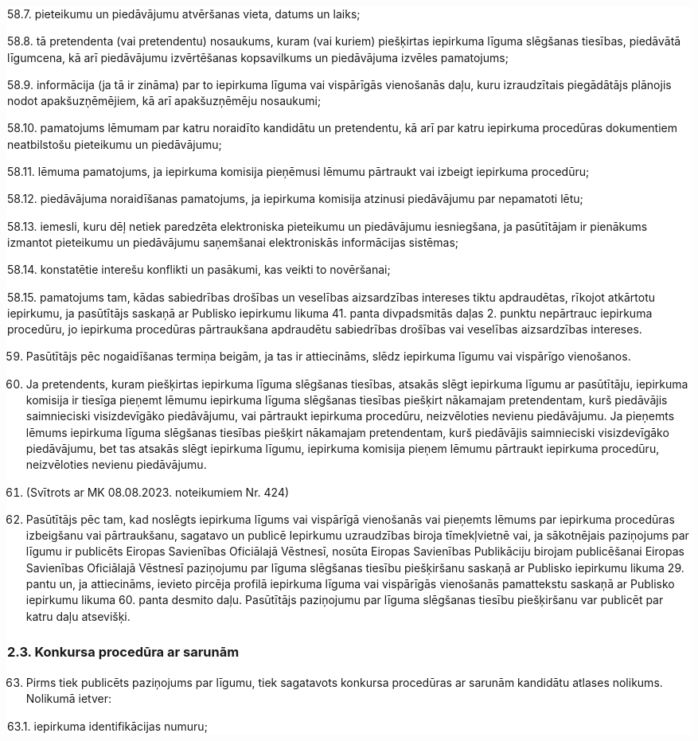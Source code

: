 58.7. pieteikumu un piedāvājumu atvēršanas vieta, datums un laiks;

58.8. tā pretendenta (vai pretendentu) nosaukums, kuram (vai kuriem) piešķirtas iepirkuma līguma slēgšanas tiesības, piedāvātā līgumcena, kā arī piedāvājumu izvērtēšanas kopsavilkums un piedāvājuma izvēles pamatojums;

58.9. informācija (ja tā ir zināma) par to iepirkuma līguma vai vispārīgās vienošanās daļu, kuru izraudzītais piegādātājs plānojis nodot apakšuzņēmējiem, kā arī apakšuzņēmēju nosaukumi;

58.10. pamatojums lēmumam par katru noraidīto kandidātu un pretendentu, kā arī par katru iepirkuma procedūras dokumentiem neatbilstošu pieteikumu un piedāvājumu;

58.11. lēmuma pamatojums, ja iepirkuma komisija pieņēmusi lēmumu pārtraukt vai izbeigt iepirkuma procedūru;

58.12. piedāvājuma noraidīšanas pamatojums, ja iepirkuma komisija atzinusi piedāvājumu par nepamatoti lētu;

58.13. iemesli, kuru dēļ netiek paredzēta elektroniska pieteikumu un piedāvājumu iesniegšana, ja pasūtītājam ir pienākums izmantot pieteikumu un piedāvājumu saņemšanai elektroniskās informācijas sistēmas;

58.14. konstatētie interešu konflikti un pasākumi, kas veikti to novēršanai;

58.15. pamatojums tam, kādas sabiedrības drošības un veselības aizsardzības intereses tiktu apdraudētas, rīkojot atkārtotu iepirkumu, ja pasūtītājs saskaņā ar Publisko iepirkumu likuma 41. panta divpadsmitās daļas 2. punktu nepārtrauc iepirkuma procedūru, jo iepirkuma procedūras pārtraukšana apdraudētu sabiedrības drošības vai veselības aizsardzības intereses.

59. Pasūtītājs pēc nogaidīšanas termiņa beigām, ja tas ir attiecināms, slēdz iepirkuma līgumu vai vispārīgo vienošanos.

60. Ja pretendents, kuram piešķirtas iepirkuma līguma slēgšanas tiesības, atsakās slēgt iepirkuma līgumu ar pasūtītāju, iepirkuma komisija ir tiesīga pieņemt lēmumu iepirkuma līguma slēgšanas tiesības piešķirt nākamajam pretendentam, kurš piedāvājis saimnieciski visizdevīgāko piedāvājumu, vai pārtraukt iepirkuma procedūru, neizvēloties nevienu piedāvājumu. Ja pieņemts lēmums iepirkuma līguma slēgšanas tiesības piešķirt nākamajam pretendentam, kurš piedāvājis saimnieciski visizdevīgāko piedāvājumu, bet tas atsakās slēgt iepirkuma līgumu, iepirkuma komisija pieņem lēmumu pārtraukt iepirkuma procedūru, neizvēloties nevienu piedāvājumu.

61. (Svītrots ar MK 08.08.2023. noteikumiem Nr. 424)

62. Pasūtītājs pēc tam, kad noslēgts iepirkuma līgums vai vispārīgā vienošanās vai pieņemts lēmums par iepirkuma procedūras izbeigšanu vai pārtraukšanu, sagatavo un publicē Iepirkumu uzraudzības biroja tīmekļvietnē vai, ja sākotnējais paziņojums par līgumu ir publicēts Eiropas Savienības Oficiālajā Vēstnesī, nosūta Eiropas Savienības Publikāciju birojam publicēšanai Eiropas Savienības Oficiālajā Vēstnesī paziņojumu par līguma slēgšanas tiesību piešķiršanu saskaņā ar Publisko iepirkumu likuma 29. pantu un, ja attiecināms, ievieto pircēja profilā iepirkuma līguma vai vispārīgās vienošanās pamattekstu saskaņā ar Publisko iepirkumu likuma 60. panta desmito daļu. Pasūtītājs paziņojumu par līguma slēgšanas tiesību piešķiršanu var publicēt par katru daļu atsevišķi.

### 2.3. Konkursa procedūra ar sarunām

63. Pirms tiek publicēts paziņojums par līgumu, tiek sagatavots konkursa procedūras ar sarunām kandidātu atlases nolikums. Nolikumā ietver:

63.1. iepirkuma identifikācijas numuru;

